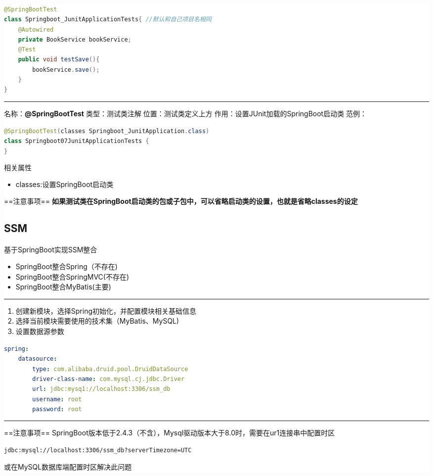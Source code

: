 ```java
@SpringBootTest
class Springboot_JunitApplicationTests{ //默认和自己项目名相同
	@Autowired
	private BookService bookService;
	@Test
	public void testSave(){
		bookService.save();
	}
}
```
---
名称：**@SpringBootTest**
类型：测试类注解
位置：测试类定义上方
作用：设置JUnit加载的SpringBoot启动类
范例：
```java
@SpringBootTest(classes Springboot_JunitApplication.class)
class Springboot07JunitApplicationTests {
}
```
相关属性
- classes:设置SpringBoot启动类

==注意事项==
**如果测试类在SpringBoot启动类的包或子包中，可以省略启动类的设置，也就是省略classes的设定**


## SSM

基于SpringBoot实现SSM整合

- SpringBoot整合Spring（不存在)
- SpringBoot整合SpringMVC(不存在)
- SpringBoot整合MyBatis(主要)

---

1. 创建新模块，选择Spring初始化，并配置模块相关基础信息
2. 选择当前模块需要使用的技术集（MyBatis、MySQL)
3. 设置数据源参数
```yaml
spring:
	datasource:
		type: com.alibaba.druid.pool.DruidDataSource
		driver-class-name: com.mysql.cj.jdbc.Driver
		url: jdbc:mysq1://localhost:3306/ssm_db
		username: root
		password: root
```
---
==注意事项==
SpringBoot版本低于2.4.3（不含），Mysql驱动版本大于8.0时，需要在ur1连接串中配置时区
```
jdbc:mysql://localhost:3306/ssm_db?serverTimezone=UTC
```
或在MySQL数据库端配置时区解决此问题
